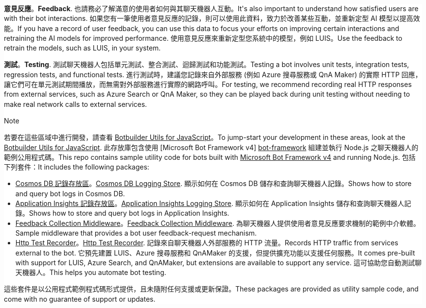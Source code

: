 <span data-ttu-id="5a047-271">**意見反應**。</span><span class="sxs-lookup"><span data-stu-id="5a047-271">**Feedback**.</span></span> <span data-ttu-id="5a047-272">也請務必了解滿意的使用者如何與其聊天機器人互動。</span><span class="sxs-lookup"><span data-stu-id="5a047-272">It's also important to understand how satisfied users are with their bot interactions.</span></span> <span data-ttu-id="5a047-273">如果您有一筆使用者意見反應的記錄，則可以使用此資料，致力於改善某些互動，並重新定型 AI 模型以提高效能。</span><span class="sxs-lookup"><span data-stu-id="5a047-273">If you have a record of user feedback, you can use this data to focus your efforts on improving certain interactions and retraining the AI models for improved performance.</span></span> <span data-ttu-id="5a047-274">使用意見反應來重新定型您系統中的模型，例如 LUIS。</span><span class="sxs-lookup"><span data-stu-id="5a047-274">Use the feedback to retrain the models, such as LUIS, in your system.</span></span>

<span data-ttu-id="5a047-275">**測試**。</span><span class="sxs-lookup"><span data-stu-id="5a047-275">**Testing**.</span></span> <span data-ttu-id="5a047-276">測試聊天機器人包括單元測試、整合測試、迴歸測試和功能測試。</span><span class="sxs-lookup"><span data-stu-id="5a047-276">Testing a bot involves unit tests, integration tests, regression tests, and functional tests.</span></span> <span data-ttu-id="5a047-277">進行測試時，建議您記錄來自外部服務 (例如 Azure 搜尋服務或 QnA Maker) 的實際 HTTP 回應，讓它們可在單元測試期間播放，而無需對外部服務進行實際的網路呼叫。</span><span class="sxs-lookup"><span data-stu-id="5a047-277">For testing, we recommend recording real HTTP responses from external services, such as Azure Search or QnA Maker, so they can be played back during unit testing without needing to make real network calls to external services.</span></span>

>[!NOTE]
> <span data-ttu-id="5a047-278">若要在這些區域中進行開發，請查看 [Botbuilder Utils for JavaScript][git-repo-base]。</span><span class="sxs-lookup"><span data-stu-id="5a047-278">To jump-start your development in these areas, look at the [Botbuilder Utils for JavaScript][git-repo-base].</span></span> <span data-ttu-id="5a047-279">此存放庫包含使用 [Microsoft Bot Framework v4] [ bot-framework] 組建並執行 Node.js 之聊天機器人的範例公用程式碼。</span><span class="sxs-lookup"><span data-stu-id="5a047-279">This repo contains sample utility code for bots built with [Microsoft Bot Framework v4][bot-framework] and running Node.js.</span></span> <span data-ttu-id="5a047-280">包括下列套件：</span><span class="sxs-lookup"><span data-stu-id="5a047-280">It includes the following packages:</span></span>
>
> - <span data-ttu-id="5a047-281">[Cosmos DB 記錄存放區][cosmosdb-logger]。</span><span class="sxs-lookup"><span data-stu-id="5a047-281">[Cosmos DB Logging Store][cosmosdb-logger].</span></span> <span data-ttu-id="5a047-282">顯示如何在 Cosmos DB 儲存和查詢聊天機器人記錄。</span><span class="sxs-lookup"><span data-stu-id="5a047-282">Shows how to store and query bot logs in Cosmos DB.</span></span>
> - <span data-ttu-id="5a047-283">[Application Insights 記錄存放區][appinsights-logger]。</span><span class="sxs-lookup"><span data-stu-id="5a047-283">[Application Insights Logging Store][appinsights-logger].</span></span> <span data-ttu-id="5a047-284">顯示如何在 Application Insights 儲存和查詢聊天機器人記錄。</span><span class="sxs-lookup"><span data-stu-id="5a047-284">Shows how to store and query bot logs in Application Insights.</span></span>
> - <span data-ttu-id="5a047-285">[Feedback Collection Middleware][feedback-util]。</span><span class="sxs-lookup"><span data-stu-id="5a047-285">[Feedback Collection Middleware][feedback-util].</span></span> <span data-ttu-id="5a047-286">為聊天機器人提供使用者意見反應要求機制的範例中介軟體。</span><span class="sxs-lookup"><span data-stu-id="5a047-286">Sample middleware that provides a bot user feedback-request mechanism.</span></span>
> - <span data-ttu-id="5a047-287">[Http Test Recorder][testing util]。</span><span class="sxs-lookup"><span data-stu-id="5a047-287">[Http Test Recorder][testing util].</span></span> <span data-ttu-id="5a047-288">記錄來自聊天機器人外部服務的 HTTP 流量。</span><span class="sxs-lookup"><span data-stu-id="5a047-288">Records HTTP traffic from services external to the bot.</span></span> <span data-ttu-id="5a047-289">它預先建置 LUIS、Azure 搜尋服務和 QnAMaker 的支援，但提供擴充功能以支援任何服務。</span><span class="sxs-lookup"><span data-stu-id="5a047-289">It comes pre-built with support for LUIS, Azure Search, and QnAMaker, but extensions are available to support any service.</span></span> <span data-ttu-id="5a047-290">這可協助您自動測試聊天機器人。</span><span class="sxs-lookup"><span data-stu-id="5a047-290">This helps you automate bot testing.</span></span>
>
> <span data-ttu-id="5a047-291">這些套件是以公用程式範例程式碼形式提供，且未隨附任何支援或更新保證。</span><span class="sxs-lookup"><span data-stu-id="5a047-291">These packages are provided as utility sample code, and come with no guarantee of support or updates.</span></span>


[0]: ./_images/conversational-bot.png
[aad]: /azure/active-directory/
[活動]: /azure/bot-service/rest-api/bot-framework-rest-connector-activities
[activities]: /azure/bot-service/rest-api/bot-framework-rest-connector-activities
[aml]: /azure/machine-learning/service/
[app-insights]: /azure/azure-monitor/app/app-insights-overview
[app-service]: /azure/app-service/
[blob]: /azure/storage/blobs/storage-blobs-introduction
[bot-authentication]: /azure/bot-service/bot-builder-authentication
[bot-framework]: https://dev.botframework.com/
[bot-framework-service]: /azure/bot-service/bot-builder-basics
[cognitive-services]: /azure/cognitive-services/welcome
[交談]: /azure/bot-service/bot-service-design-conversation-flow
[conversations]: /azure/bot-service/bot-service-design-conversation-flow
[cosmosdb]: /azure/cosmos-db/
[data-factory]: /azure/data-factory/
[data-factory-ref-arch]: ../data/enterprise-bi-adf.md
[devops]: https://azure.microsoft.com/solutions/devops/
[functions]: /azure/azure-functions/
[functions-triggers]: /azure/azure-functions/functions-triggers-bindings
[git-repo-appinsights-logger]: https://github.com/Microsoft/botbuilder-utils-js/tree/master/packages/botbuilder-transcript-app-insights
[git-repo-base]: https://github.com/Microsoft/botbuilder-utils-js
[git-repo-cosmosdb-logger]: https://github.com/Microsoft/botbuilder-utils-js/tree/master/packages/botbuilder-transcript-cosmosdb
[git-repo-feedback-util]: https://github.com/Microsoft/botbuilder-utils-js/tree/master/packages/botbuilder-feedback
[git-repo-testing-util]: https://github.com/Microsoft/botbuilder-utils-js/tree/master/packages/botbuilder-http-test-recorder
[testing-util]: https://github.com/Microsoft/botbuilder-utils-js/tree/master/packages/botbuilder-http-test-recorder
[key-vault]: /azure/key-vault/
[lda]: https://wikipedia.org/wiki/Latent_Dirichlet_allocation/
[logic-apps]: /azure/logic-apps/logic-apps-overview
[luis]: /azure/cognitive-services/luis/
[power-bi]: /power-bi/
[qna-maker]: /azure/cognitive-services/QnAMaker/
[search]: /azure/search/
[slots]: /azure/app-service/deploy-staging-slots/
[synonyms]: /azure/search/search-synonyms
[transcript-storage]: /azure/bot-service/bot-builder-howto-v4-storage
[回合]: /azure/bot-service/bot-builder-basics#defining-a-turn
[turns]: /azure/bot-service/bot-builder-basics#defining-a-turn
[vscode]: https://azure.microsoft.com/products/visual-studio-code/
[webapp]: /azure/app-service/overview
[webchat]: /azure/bot-service/bot-service-channel-connect-webchat?view=azure-bot-service-4.0/
[cosmosdb-logger]: https://github.com/Microsoft/botbuilder-utils-js/tree/master/packages/botbuilder-transcript-cosmosdb
[appinsights-logger]: https://github.com/Microsoft/botbuilder-utils-js/tree/master/packages/botbuilder-transcript-app-insights
[feedback-util]: https://github.com/Microsoft/botbuilder-utils-js/tree/master/packages/botbuilder-feedback
[testing util]: https://github.com/Microsoft/botbuilder-utils-js/tree/master/packages/botbuilder-http-test-recorder